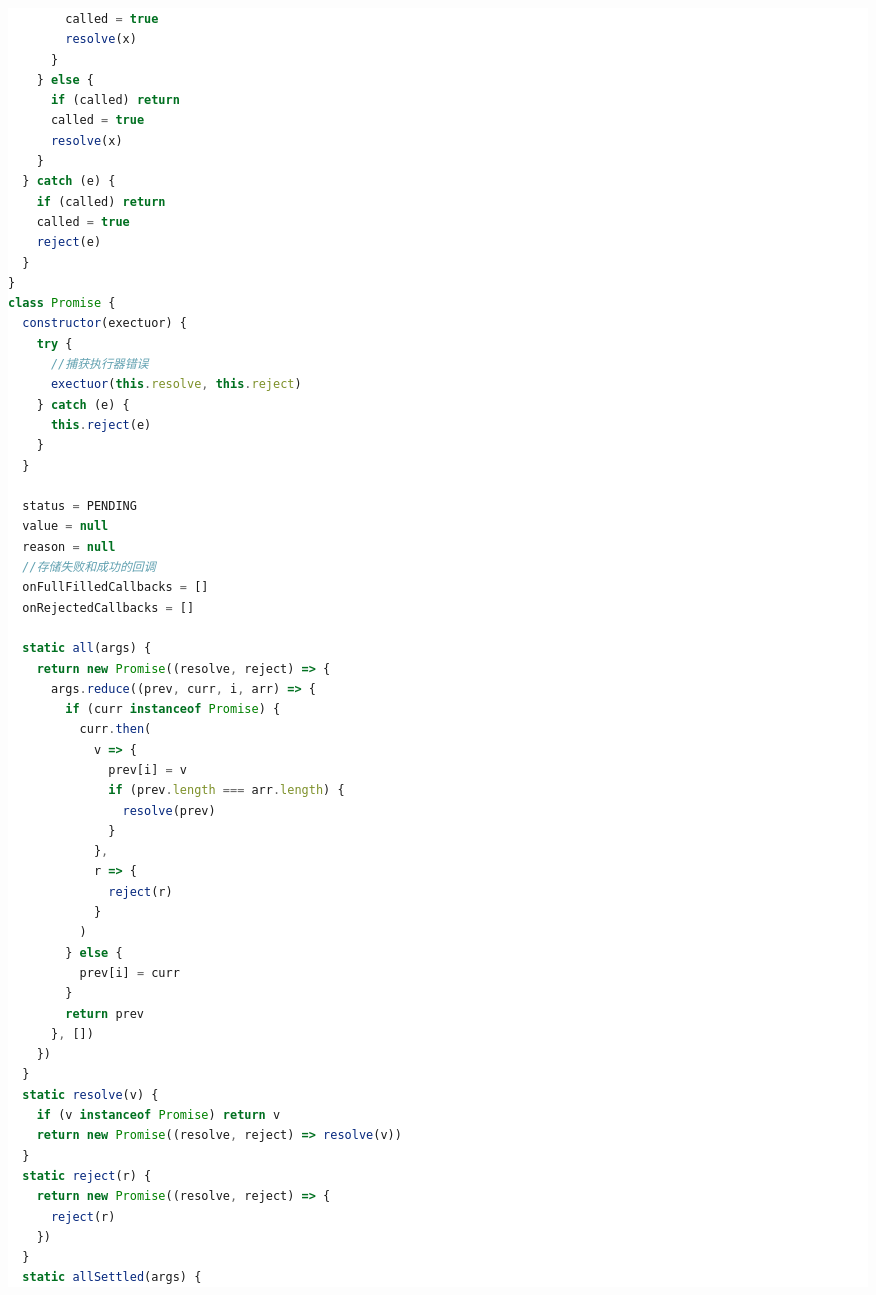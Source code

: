 ```js
        called = true
        resolve(x)
      }
    } else {
      if (called) return
      called = true
      resolve(x)
    }
  } catch (e) {
    if (called) return
    called = true
    reject(e)
  }
}
class Promise {
  constructor(exectuor) {
    try {
      //捕获执行器错误
      exectuor(this.resolve, this.reject)
    } catch (e) {
      this.reject(e)
    }
  }

  status = PENDING
  value = null
  reason = null
  //存储失败和成功的回调
  onFullFilledCallbacks = []
  onRejectedCallbacks = []

  static all(args) {
    return new Promise((resolve, reject) => {
      args.reduce((prev, curr, i, arr) => {
        if (curr instanceof Promise) {
          curr.then(
            v => {
              prev[i] = v
              if (prev.length === arr.length) {
                resolve(prev)
              }
            },
            r => {
              reject(r)
            }
          )
        } else {
          prev[i] = curr
        }
        return prev
      }, [])
    })
  }
  static resolve(v) {
    if (v instanceof Promise) return v
    return new Promise((resolve, reject) => resolve(v))
  }
  static reject(r) {
    return new Promise((resolve, reject) => {
      reject(r)
    })
  }
  static allSettled(args) {
```